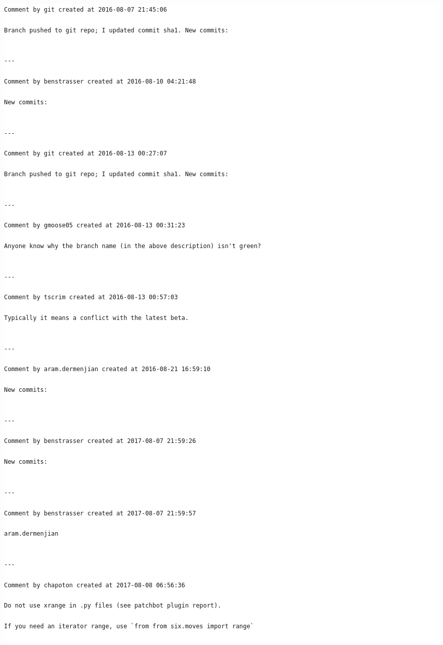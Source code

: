 ```
Comment by git created at 2016-08-07 21:45:06

Branch pushed to git repo; I updated commit sha1. New commits:


---

Comment by benstrasser created at 2016-08-10 04:21:48

New commits:


---

Comment by git created at 2016-08-13 00:27:07

Branch pushed to git repo; I updated commit sha1. New commits:


---

Comment by gmoose05 created at 2016-08-13 00:31:23

Anyone know why the branch name (in the above description) isn't green?


---

Comment by tscrim created at 2016-08-13 00:57:03

Typically it means a conflict with the latest beta.


---

Comment by aram.dermenjian created at 2016-08-21 16:59:10

New commits:


---

Comment by benstrasser created at 2017-08-07 21:59:26

New commits:


---

Comment by benstrasser created at 2017-08-07 21:59:57

aram.dermenjian


---

Comment by chapoton created at 2017-08-08 06:56:36

Do not use xrange in .py files (see patchbot plugin report).

If you need an iterator range, use `from from six.moves import range`


```